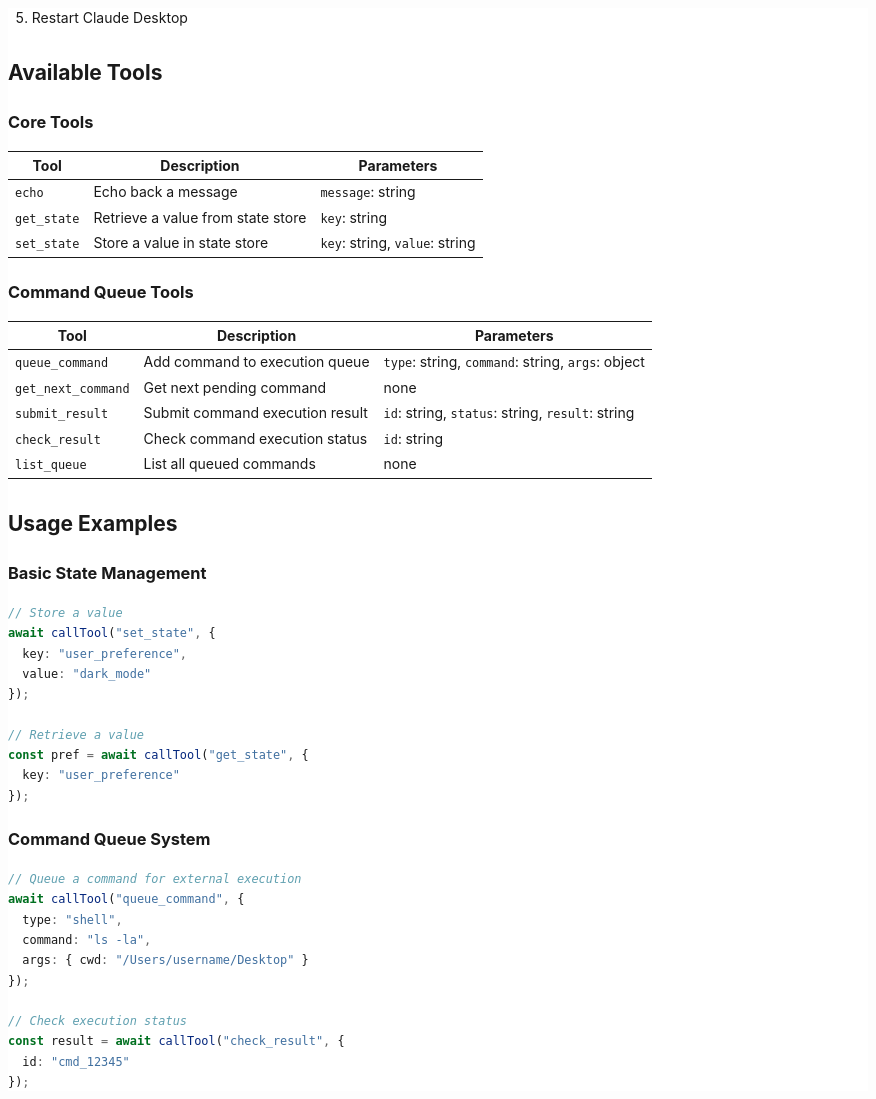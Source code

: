 5. Restart Claude Desktop

## Available Tools

### Core Tools

| Tool | Description | Parameters |
|------|-------------|------------|
| `echo` | Echo back a message | `message`: string |
| `get_state` | Retrieve a value from state store | `key`: string |
| `set_state` | Store a value in state store | `key`: string, `value`: string |

### Command Queue Tools

| Tool | Description | Parameters |
|------|-------------|------------|
| `queue_command` | Add command to execution queue | `type`: string, `command`: string, `args`: object |
| `get_next_command` | Get next pending command | none |
| `submit_result` | Submit command execution result | `id`: string, `status`: string, `result`: string |
| `check_result` | Check command execution status | `id`: string |
| `list_queue` | List all queued commands | none |

## Usage Examples

### Basic State Management
```typescript
// Store a value
await callTool("set_state", { 
  key: "user_preference", 
  value: "dark_mode" 
});

// Retrieve a value
const pref = await callTool("get_state", { 
  key: "user_preference" 
});
```

### Command Queue System
```typescript
// Queue a command for external execution
await callTool("queue_command", {
  type: "shell",
  command: "ls -la",
  args: { cwd: "/Users/username/Desktop" }
});

// Check execution status
const result = await callTool("check_result", {
  id: "cmd_12345"
});
```
